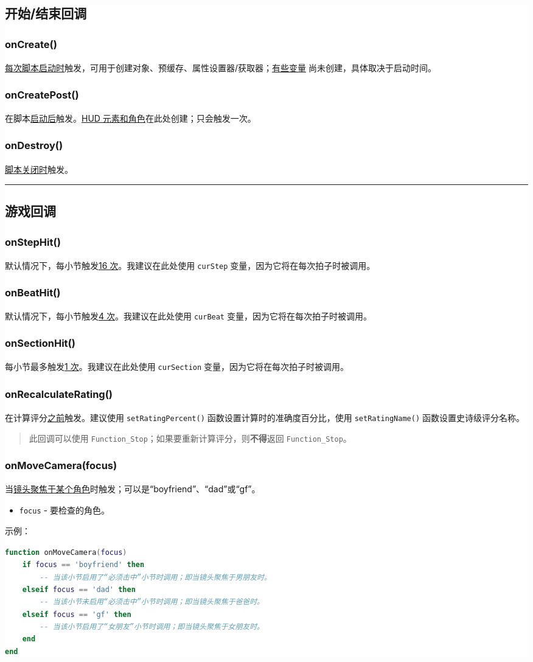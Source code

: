 ## 开始/结束回调

### onCreate()

<ins>每次脚本启动时</ins>触发，可用于创建对象、预缓存、属性设置器/获取器；<ins>有些变量</ins> 尚未创建，具体取决于启动时间。

### onCreatePost()

在脚本<ins>启动后</ins>触发。<ins>HUD 元素和角色</ins>在此处创建；只会触发一次。

### onDestroy()

<ins>脚本关闭时</ins>触发。

***

## 游戏回调

### onStepHit()

默认情况下，每小节触发<ins>16 次</ins>。我建议在此处使用 `curStep` 变量，因为它将在每次拍子时被调用。

### onBeatHit()

默认情况下，每小节触发<ins>4 次</ins>。我建议在此处使用 `curBeat` 变量，因为它将在每次拍子时被调用。

### onSectionHit()

每小节最多触发<ins>1 次</ins>。我建议在此处使用 `curSection` 变量，因为它将在每次拍子时被调用。

### onRecalculateRating()

在计算评分<ins>之前</ins>触发。建议使用 `setRatingPercent()` 函数设置计算时的准确度百分比，使用 `setRatingName()` 函数设置史诗级评分名称。

> 此回调可以使用 `Function_Stop`；如果要重新计算评分，则**不得**返回 `Function_Stop`。

### onMoveCamera(focus)

当<ins>镜头聚焦于某个角色</ins>时触发；可以是“boyfriend”、“dad”或“gf”。

- `focus` - 要检查的角色。

示例：

```lua
function onMoveCamera(focus)
	if focus == 'boyfriend' then
		-- 当该小节启用了“必须击中”小节时调用；即当镜头聚焦于男朋友时。
	elseif focus == 'dad' then
		-- 当该小节未启用“必须击中”小节时调用；即当镜头聚焦于爸爸时。
	elseif focus == 'gf' then
		-- 当该小节启用了“女朋友”小节时调用；即当镜头聚焦于女朋友时。
	end
end
```
